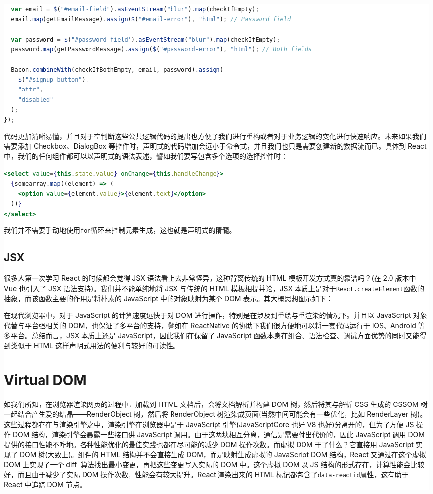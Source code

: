 ```js
  var email = $("#email-field").asEventStream("blur").map(checkIfEmpty);
  email.map(getEmailMessage).assign($("#email-error"), "html"); // Password field

  var password = $("#password-field").asEventStream("blur").map(checkIfEmpty);
  password.map(getPasswordMessage).assign($("#password-error"), "html"); // Both fields

  Bacon.combineWith(checkIfBothEmpty, email, password).assign(
    $("#signup-button"),
    "attr",
    "disabled"
  );
});
```

代码更加清晰易懂，并且对于空判断这些公共逻辑代码的提出也方便了我们进行重构或者对于业务逻辑的变化进行快速响应。未来如果我们需要添加 Checkbox、DialogBox 等控件时，声明式的代码增加会远小于命令式，并且我们也只是需要创建新的数据流而已。具体到 React 中，我们的任何组件都可以以声明式的语法表述，譬如我们要写包含多个选项的选择控件时：

```jsx
<select value={this.state.value} onChange={this.handleChange}>
  {somearray.map((element) => (
    <option value={element.value}>{element.text}</option>
  ))}
</select>
```

我们并不需要手动地使用`for`循环来控制元素生成，这也就是声明式的精髓。

## JSX

很多人第一次学习 React 的时候都会觉得 JSX 语法看上去非常怪异，这种背离传统的 HTML 模板开发方式真的靠谱吗？(在 2.0 版本中 Vue 也引入了 JSX 语法支持)。我们并不能单纯地将 JSX 与传统的 HTML 模板相提并论，JSX 本质上是对于`React.createElement`函数的抽象，而该函数主要的作用是将朴素的 JavaScript 中的对象映射为某个 DOM 表示。其大概思想图示如下：

在现代浏览器中，对于 JavaScript 的计算速度远快于对 DOM 进行操作，特别是在涉及到重绘与重渲染的情况下。并且以 JavaScript 对象代替与平台强相关的 DOM，也保证了多平台的支持，譬如在 ReactNative 的协助下我们很方便地可以将一套代码运行于 iOS、Android 等多平台。总结而言，JSX 本质上还是 JavaScript，因此我们在保留了 JavaScript 函数本身在组合、语法检查、调试方面优势的同时又能得到类似于 HTML 这样声明式用法的便利与较好的可读性。

# Virtual DOM

如我们所知，在浏览器渲染网页的过程中，加载到 HTML 文档后，会将文档解析并构建 DOM 树，然后将其与解析 CSS 生成的 CSSOM 树一起结合产生爱的结晶——RenderObject 树，然后将 RenderObject 树渲染成页面(当然中间可能会有一些优化，比如 RenderLayer 树)。这些过程都存在与渲染引擎之中，渲染引擎在浏览器中是于 JavaScript 引擎(JavaScriptCore 也好 V8 也好)分离开的，但为了方便 JS 操作 DOM 结构，渲染引擎会暴露一些接口供 JavaScript 调用。由于这两块相互分离，通信是需要付出代价的，因此 JavaScript 调用 DOM 提供的接口性能不咋地。各种性能优化的最佳实践也都在尽可能的减少 DOM 操作次数。而虚拟 DOM 干了什么？它直接用 JavaScript 实现了 DOM 树(大致上)。组件的 HTML 结构并不会直接生成 DOM，而是映射生成虚拟的 JavaScript DOM 结构，React 又通过在这个虚拟 DOM 上实现了一个 diff  算法找出最小变更，再把这些变更写入实际的 DOM 中。这个虚拟 DOM 以 JS 结构的形式存在，计算性能会比较好，而且由于减少了实际 DOM 操作次数，性能会有较大提升。React 渲染出来的 HTML 标记都包含了`data-reactid`属性，这有助于 React 中追踪 DOM 节点。

    